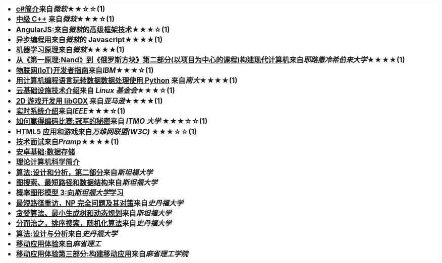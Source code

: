 *   **[c#简介](https://www.class-central.com/course/edx-introduction-to-c-8823?utm_source=fcc_medium&utm_medium=web&utm_campaign=cs_programming_june_2018)来自*微软*★★☆☆(1)**
*   **[中级 C++](https://www.class-central.com/course/edx-intermediate-c-7590?utm_source=fcc_medium&utm_medium=web&utm_campaign=cs_programming_june_2018) 来自*微软*★★★☆(1)**
*   **[AngularJS:来自*微软*的高级框架技术](https://www.class-central.com/course/edx-angularjs-advanced-framework-techniques-7384?utm_source=fcc_medium&utm_medium=web&utm_campaign=cs_programming_june_2018)★★★☆(1)**
*   **[异步编程用来自*微软*的 Javascript](https://www.class-central.com/course/edx-asynchronous-programming-with-javascript-8002?utm_source=fcc_medium&utm_medium=web&utm_campaign=cs_programming_june_2018)★★★★(1)**
*   **[机器学习原理](https://www.class-central.com/course/edx-principles-of-machine-learning-6511?utm_source=fcc_medium&utm_medium=web&utm_campaign=cs_programming_june_2018)来自*微软*★★★★(1)**
*   **[从《第一原理:Nand》到《俄罗斯方块》第二部分(以项目为中心的课程)构建现代计算机](https://www.class-central.com/course/coursera-build-a-modern-computer-from-first-principles-nand-to-tetris-part-ii-project-centered-course-8025?utm_source=fcc_medium&utm_medium=web&utm_campaign=cs_programming_june_2018)来自*耶路撒冷希伯来大学*★★★★(1)**
*   **[物联网(IoT)开发者指南](https://www.class-central.com/course/coursera-a-developer-s-guide-to-the-internet-of-things-iot-6040?utm_source=fcc_medium&utm_medium=web&utm_campaign=cs_programming_june_2018)来自*IBM*★★★☆(1)**
*   **[用计算机编程语言玩转数据数据处理使用 Python](https://www.class-central.com/course/coursera-python-data-processing-using-python-4286?utm_source=fcc_medium&utm_medium=web&utm_campaign=cs_programming_june_2018) 来自*南大*★★★★(1)**
*   **[云基础设施技术介绍](https://www.class-central.com/course/edx-introduction-to-cloud-infrastructure-technologies-6000?utm_source=fcc_medium&utm_medium=web&utm_campaign=cs_programming_june_2018)来自 *Linux 基金会*★★★☆(1)**
*   **[2D 游戏开发用 libGDX](https://www.class-central.com/course/udacity-2d-game-development-with-libgdx-4856?utm_source=fcc_medium&utm_medium=web&utm_campaign=cs_programming_june_2018) 来自*亚马逊*★★★★(1)**
*   **[实时系统介绍](https://www.class-central.com/course/edx-introduction-to-real-time-systems-4990?utm_source=fcc_medium&utm_medium=web&utm_campaign=cs_programming_june_2018)来自*IEEE*★★★☆(1)**
*   **[如何赢得编码比赛:冠军的秘密](https://www.class-central.com/course/edx-how-to-win-coding-competitions-secrets-of-champions-6300?utm_source=fcc_medium&utm_medium=web&utm_campaign=cs_programming_june_2018)来自 *ITMO 大学* ★★★☆☆(1)**
*   **[HTML5 应用和游戏](https://www.class-central.com/course/edx-html5-apps-and-games-4671?utm_source=fcc_medium&utm_medium=web&utm_campaign=cs_programming_june_2018)来自*万维网联盟(W3C)* ★★★☆☆(1)**
*   **[技术面试](https://www.class-central.com/course/udacity-technical-interview-6143?utm_source=fcc_medium&utm_medium=web&utm_campaign=cs_programming_june_2018)来自*Pramp*★★★★(1)**
*   **[安卓基础:数据存储](https://www.class-central.com/course/udacity-android-basics-data-storage-6956?utm_source=fcc_medium&utm_medium=web&utm_campaign=cs_programming_june_2018)**
*   **[理论计算机科学简介](https://www.class-central.com/course/udacity-intro-to-theoretical-computer-science-455?utm_source=fcc_medium&utm_medium=web&utm_campaign=cs_programming_june_2018)**
*   **[算法:设计和分析，第二部分](https://www.class-central.com/course/stanford-openedx-algorithms-design-and-analysis-part-2-9250?utm_source=fcc_medium&utm_medium=web&utm_campaign=cs_programming_june_2018)来自*斯坦福大学***
*   **[图搜索、最短路径和数据结构](https://www.class-central.com/course/coursera-graph-search-shortest-paths-and-data-structures-7354?utm_source=fcc_medium&utm_medium=web&utm_campaign=cs_programming_june_2018)来自*斯坦福大学***
*   **[概率图形模型 3:向*斯坦福大学*学习](https://www.class-central.com/course/coursera-probabilistic-graphical-models-3-learning-7293?utm_source=fcc_medium&utm_medium=web&utm_campaign=cs_programming_june_2018)**
*   **[最短路径重访，NP 完全问题及其对策](https://www.class-central.com/course/coursera-shortest-paths-revisited-np-complete-problems-and-what-to-do-about-them-7351?utm_source=fcc_medium&utm_medium=web&utm_campaign=cs_programming_june_2018)来自*史丹福大学***
*   **[贪婪算法、最小生成树和动态规划](https://www.class-central.com/course/coursera-greedy-algorithms-minimum-spanning-trees-and-dynamic-programming-7350?utm_source=fcc_medium&utm_medium=web&utm_campaign=cs_programming_june_2018)来自*斯坦福大学***
*   **[分而治之，排序搜索，随机化算法](https://www.class-central.com/course/coursera-divide-and-conquer-sorting-and-searching-and-randomized-algorithms-7352?utm_source=fcc_medium&utm_medium=web&utm_campaign=cs_programming_june_2018)来自*史丹福大学***
*   **[算法:设计与分析](https://www.class-central.com/course/stanford-openedx-algorithms-design-and-analysis-8984?utm_source=fcc_medium&utm_medium=web&utm_campaign=cs_programming_june_2018)来自*史丹福大学***
*   **[移动应用体验](https://www.class-central.com/course/edx-mobile-application-experiences-7840?utm_source=fcc_medium&utm_medium=web&utm_campaign=cs_programming_june_2018)来自*麻省理工***
*   **[移动应用体验第三部分:构建移动应用](https://www.class-central.com/course/edx-mobile-application-experiences-part-3-building-mobile-apps-5633?utm_source=fcc_medium&utm_medium=web&utm_campaign=cs_programming_june_2018)来自*麻省理工学院***